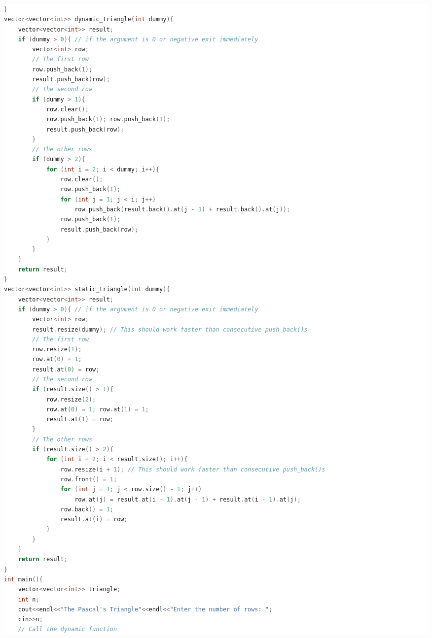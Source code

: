 ```cpp
}
vector<vector<int>> dynamic_triangle(int dummy){
	vector<vector<int>> result;
	if (dummy > 0){ // if the argument is 0 or negative exit immediately
		vector<int> row;
		// The first row
		row.push_back(1);
		result.push_back(row);
		// The second row
		if (dummy > 1){
			row.clear();
			row.push_back(1); row.push_back(1);
			result.push_back(row);
		}
		// The other rows
		if (dummy > 2){
			for (int i = 2; i < dummy; i++){
				row.clear();
				row.push_back(1);
				for (int j = 1; j < i; j++)
					row.push_back(result.back().at(j - 1) + result.back().at(j));
				row.push_back(1);
				result.push_back(row);
			}
		}
	}
	return result;
}
vector<vector<int>> static_triangle(int dummy){
	vector<vector<int>> result;
	if (dummy > 0){ // if the argument is 0 or negative exit immediately
		vector<int> row;
		result.resize(dummy); // This should work faster than consecutive push_back()s
		// The first row
		row.resize(1);
		row.at(0) = 1;
		result.at(0) = row;
		// The second row
		if (result.size() > 1){
			row.resize(2);
			row.at(0) = 1; row.at(1) = 1;
			result.at(1) = row;
		}
		// The other rows
		if (result.size() > 2){
			for (int i = 2; i < result.size(); i++){
				row.resize(i + 1); // This should work faster than consecutive push_back()s
				row.front() = 1;
				for (int j = 1; j < row.size() - 1; j++)
					row.at(j) = result.at(i - 1).at(j - 1) + result.at(i - 1).at(j);
				row.back() = 1;
				result.at(i) = row;
			}
		}
	}
	return result;
}
int main(){
	vector<vector<int>> triangle;
	int n;
	cout<<endl<<"The Pascal's Triangle"<<endl<<"Enter the number of rows: ";
	cin>>n;
	// Call the dynamic function
```
